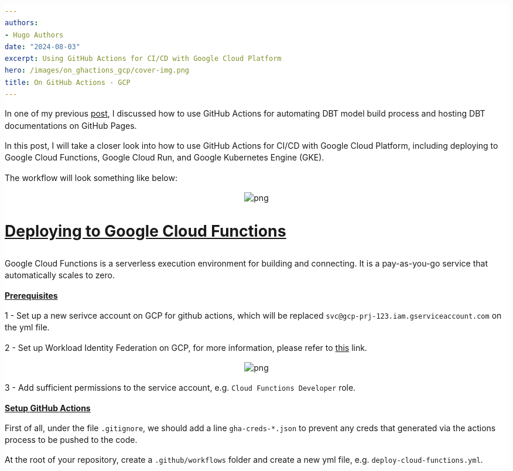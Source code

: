 ```yaml
---
authors:
- Hugo Authors
date: "2024-08-03"
excerpt: Using GitHub Actions for CI/CD with Google Cloud Platform
hero: /images/on_ghactions_gcp/cover-img.png
title: On GitHub Actions - GCP
---
```


In one of my previous [post](https://fishwongy.github.io/post/20221208_dbtworkflow/), I discussed how to use GitHub Actions for automating DBT model build process and hosting DBT documentations on GitHub Pages. 

In this post, I will take a closer look into how to use GitHub Actions for CI/CD with Google Cloud Platform, including deploying to Google Cloud Functions, Google Cloud Run, and Google Kubernetes Engine (GKE).

The workflow will look something like below:

<p align="center">
<img alt = 'png' src='/images/on_ghactions_gcp/workflow.png'/>
</p>


<u><b>
    <p style="font-size:20pt ">
      Deploying to Google Cloud Functions
</b></u>

Google Cloud Functions is a serverless execution environment for building and connecting. It is a pay-as-you-go service that automatically scales to zero.

<u><b>Prerequisites</b></u>

1 - Set up a new serivce account on GCP for github actions, which will be replaced `svc@gcp-prj-123.iam.gserviceaccount.com` on the yml file.

2 - Set up Workload Identity Federation on GCP, for more information, please refer to [this](https://cloud.google.com/iam/docs/workload-identity-federation) link.

<p align="center">
<img alt = 'png' src='/images/on_ghactions_gcp/workload-identity.png'/>
</p>

3 - Add sufficient permissions to the service account, e.g. `Cloud Functions Developer` role.


<u><b>Setup GitHub Actions</b></u>

First of all, under the file `.gitignore`, we should add a line `gha-creds-*.json` to prevent any creds that generated via the actions process to be pushed to the code.

At the root of your repository, create a `.github/workflows` folder and create a new yml file, e.g. `deploy-cloud-functions.yml`.

